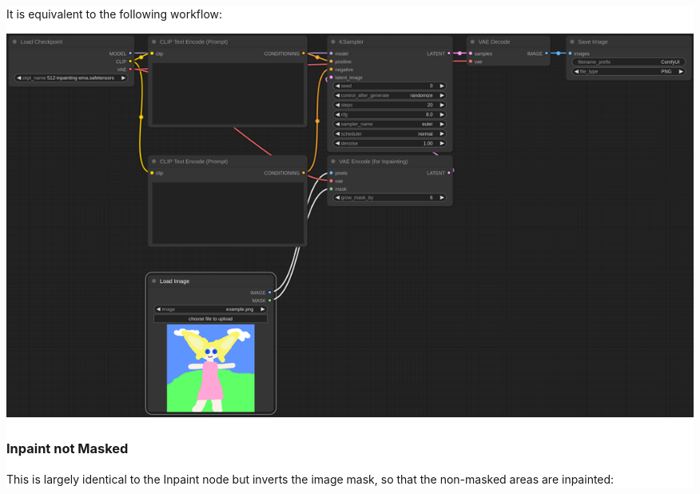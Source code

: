 It is equivalent to the following workflow:

![A ComfyUI workflow containing the nodes Load Checkpoint, twice CLIP Text Encode (Prompt), Load Image, VAE Encode (for Inpainting), KSampler, VAE Decode, Save Image](example_images/inpaint_workflow.png)

### Inpaint not Masked

This is largely identical to the Inpaint node but inverts the image mask, so that the non-masked areas are inpainted:

